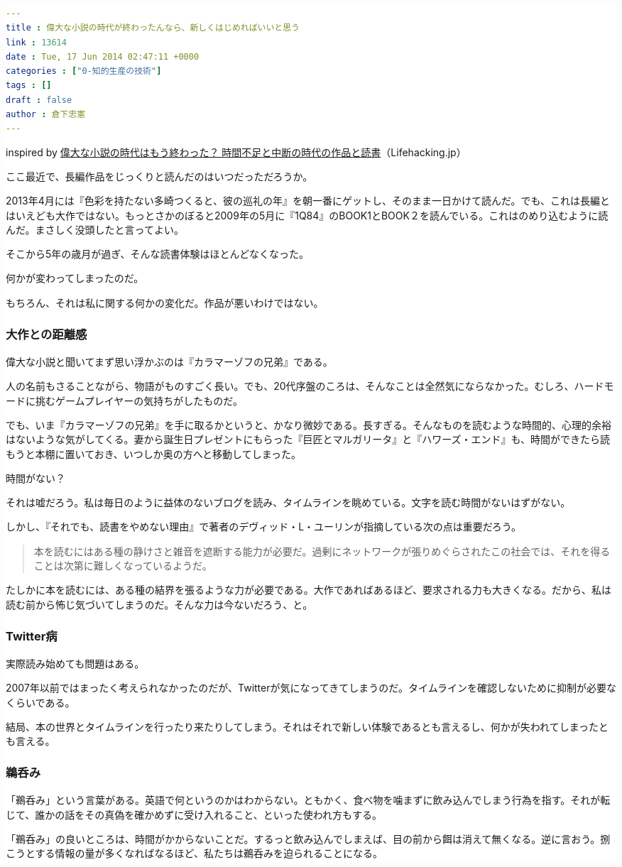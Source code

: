 ```yaml
---
title : 偉大な小説の時代が終わったんなら、新しくはじめればいいと思う
link : 13614
date : Tue, 17 Jun 2014 02:47:11 +0000
categories : ["0-知的生産の技術"]
tags : []
draft : false
author : 倉下忠憲
---
```


inspired by <a href="http://lifehacking.jp/2014/06/great-novels-today/" target="_blank">偉大な小説の時代はもう終わった？ 時間不足と中断の時代の作品と読書</a>（Lifehacking.jp）

ここ最近で、長編作品をじっくりと読んだのはいつだっただろうか。

2013年4月には『色彩を持たない多崎つくると、彼の巡礼の年』を朝一番にゲットし、そのまま一日かけて読んだ。でも、これは長編とはいえども大作ではない。もっとさかのぼると2009年の5月に『1Q84』のBOOK1とBOOK２を読んでいる。これはのめり込むように読んだ。まさしく没頭したと言ってよい。

そこから5年の歳月が過ぎ、そんな読書体験はほとんどなくなった。

何かが変わってしまったのだ。

もちろん、それは私に関する何かの変化だ。作品が悪いわけではない。

<H3>大作との距離感</H3>

偉大な小説と聞いてまず思い浮かぶのは『カラマーゾフの兄弟』である。

人の名前もさることながら、物語がものすごく長い。でも、20代序盤のころは、そんなことは全然気にならなかった。むしろ、ハードモードに挑むゲームプレイヤーの気持ちがしたものだ。

でも、いま『カラマーゾフの兄弟』を手に取るかというと、かなり微妙である。長すぎる。そんなものを読むような時間的、心理的余裕はないような気がしてくる。妻から誕生日プレゼントにもらった『巨匠とマルガリータ』と『ハワーズ・エンド』も、時間ができたら読もうと本棚に置いておき、いつしか奥の方へと移動してしまった。

時間がない？

それは嘘だろう。私は毎日のように益体のないブログを読み、タイムラインを眺めている。文字を読む時間がないはずがない。

しかし、『それでも、読書をやめない理由』で著者のデヴィッド・L・ユーリンが指摘している次の点は重要だろう。

<blockquote>
本を読むにはある種の静けさと雑音を遮断する能力が必要だ。過剰にネットワークが張りめぐらされたこの社会では、それを得ることは次第に難しくなっているようだ。
</blockquote>

たしかに本を読むには、ある種の結界を張るような力が必要である。大作であればあるほど、要求される力も大きくなる。だから、私は読む前から怖じ気づいてしまうのだ。そんな力は今ないだろう、と。

<H3>Twitter病</H3>

実際読み始めても問題はある。

2007年以前ではまったく考えられなかったのだが、Twitterが気になってきてしまうのだ。タイムラインを確認しないために抑制が必要なくらいである。

結局、本の世界とタイムラインを行ったり来たりしてしまう。それはそれで新しい体験であるとも言えるし、何かが失われてしまったとも言える。

<H3>鵜呑み</H3>

「鵜呑み」という言葉がある。英語で何というのかはわからない。ともかく、食べ物を噛まずに飲み込んでしまう行為を指す。それが転じて、誰かの話をその真偽を確かめずに受け入れること、といった使われ方もする。

「鵜呑み」の良いところは、時間がかからないことだ。するっと飲み込んでしまえば、目の前から餌は消えて無くなる。逆に言おう。捌こうとする情報の量が多くなればなるほど、私たちは鵜呑みを迫られることになる。
